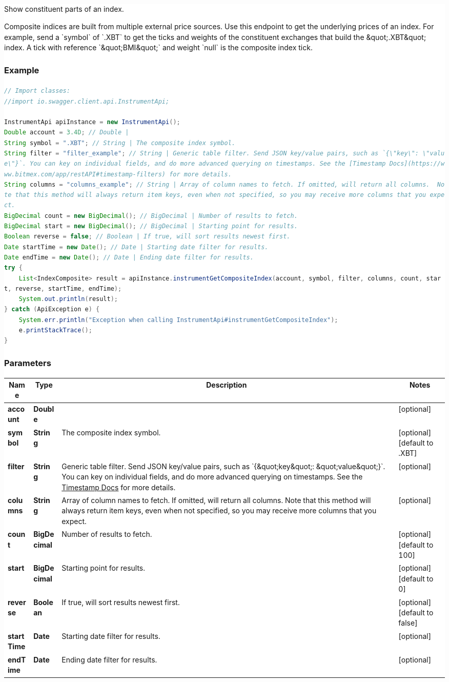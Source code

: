 Show constituent parts of an index.

Composite indices are built from multiple external price sources.  Use this endpoint to get the underlying prices of an index. For example, send a &#x60;symbol&#x60; of &#x60;.XBT&#x60; to get the ticks and weights of the constituent exchanges that build the \&quot;.XBT\&quot; index.  A tick with reference &#x60;\&quot;BMI\&quot;&#x60; and weight &#x60;null&#x60; is the composite index tick. 

### Example
```java
// Import classes:
//import io.swagger.client.api.InstrumentApi;

InstrumentApi apiInstance = new InstrumentApi();
Double account = 3.4D; // Double | 
String symbol = ".XBT"; // String | The composite index symbol.
String filter = "filter_example"; // String | Generic table filter. Send JSON key/value pairs, such as `{\"key\": \"value\"}`. You can key on individual fields, and do more advanced querying on timestamps. See the [Timestamp Docs](https://www.bitmex.com/app/restAPI#timestamp-filters) for more details.
String columns = "columns_example"; // String | Array of column names to fetch. If omitted, will return all columns.  Note that this method will always return item keys, even when not specified, so you may receive more columns that you expect.
BigDecimal count = new BigDecimal(); // BigDecimal | Number of results to fetch.
BigDecimal start = new BigDecimal(); // BigDecimal | Starting point for results.
Boolean reverse = false; // Boolean | If true, will sort results newest first.
Date startTime = new Date(); // Date | Starting date filter for results.
Date endTime = new Date(); // Date | Ending date filter for results.
try {
    List<IndexComposite> result = apiInstance.instrumentGetCompositeIndex(account, symbol, filter, columns, count, start, reverse, startTime, endTime);
    System.out.println(result);
} catch (ApiException e) {
    System.err.println("Exception when calling InstrumentApi#instrumentGetCompositeIndex");
    e.printStackTrace();
}
```

### Parameters

Name | Type | Description  | Notes
------------- | ------------- | ------------- | -------------
 **account** | **Double**|  | [optional]
 **symbol** | **String**| The composite index symbol. | [optional] [default to .XBT]
 **filter** | **String**| Generic table filter. Send JSON key/value pairs, such as &#x60;{\&quot;key\&quot;: \&quot;value\&quot;}&#x60;. You can key on individual fields, and do more advanced querying on timestamps. See the [Timestamp Docs](https://www.bitmex.com/app/restAPI#timestamp-filters) for more details. | [optional]
 **columns** | **String**| Array of column names to fetch. If omitted, will return all columns.  Note that this method will always return item keys, even when not specified, so you may receive more columns that you expect. | [optional]
 **count** | **BigDecimal**| Number of results to fetch. | [optional] [default to 100]
 **start** | **BigDecimal**| Starting point for results. | [optional] [default to 0]
 **reverse** | **Boolean**| If true, will sort results newest first. | [optional] [default to false]
 **startTime** | **Date**| Starting date filter for results. | [optional]
 **endTime** | **Date**| Ending date filter for results. | [optional]
